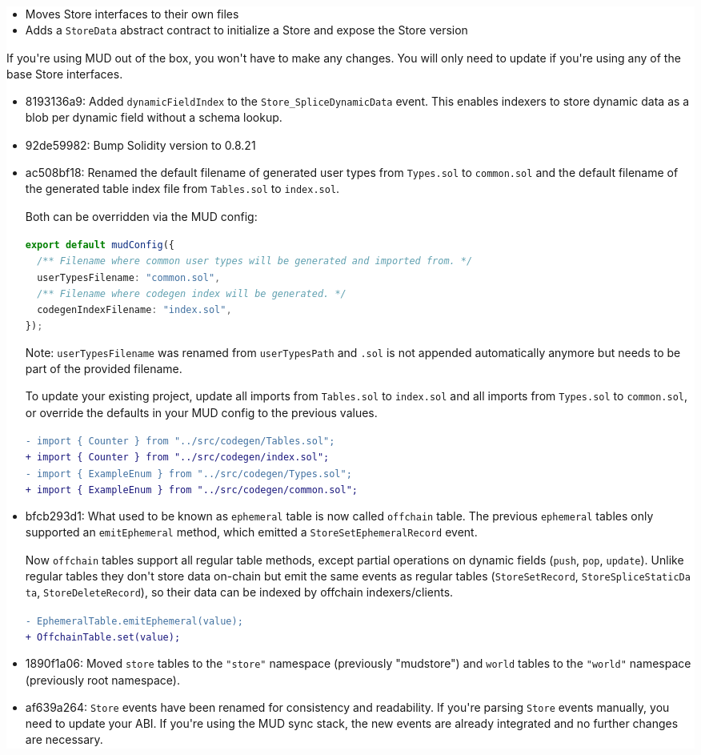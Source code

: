   - Moves Store interfaces to their own files
  - Adds a `StoreData` abstract contract to initialize a Store and expose the Store version

  If you're using MUD out of the box, you won't have to make any changes. You will only need to update if you're using any of the base Store interfaces.

- 8193136a9: Added `dynamicFieldIndex` to the `Store_SpliceDynamicData` event. This enables indexers to store dynamic data as a blob per dynamic field without a schema lookup.
- 92de59982: Bump Solidity version to 0.8.21
- ac508bf18: Renamed the default filename of generated user types from `Types.sol` to `common.sol` and the default filename of the generated table index file from `Tables.sol` to `index.sol`.

  Both can be overridden via the MUD config:

  ```ts
  export default mudConfig({
    /** Filename where common user types will be generated and imported from. */
    userTypesFilename: "common.sol",
    /** Filename where codegen index will be generated. */
    codegenIndexFilename: "index.sol",
  });
  ```

  Note: `userTypesFilename` was renamed from `userTypesPath` and `.sol` is not appended automatically anymore but needs to be part of the provided filename.

  To update your existing project, update all imports from `Tables.sol` to `index.sol` and all imports from `Types.sol` to `common.sol`, or override the defaults in your MUD config to the previous values.

  ```diff
  - import { Counter } from "../src/codegen/Tables.sol";
  + import { Counter } from "../src/codegen/index.sol";
  - import { ExampleEnum } from "../src/codegen/Types.sol";
  + import { ExampleEnum } from "../src/codegen/common.sol";
  ```

- bfcb293d1: What used to be known as `ephemeral` table is now called `offchain` table.
  The previous `ephemeral` tables only supported an `emitEphemeral` method, which emitted a `StoreSetEphemeralRecord` event.

  Now `offchain` tables support all regular table methods, except partial operations on dynamic fields (`push`, `pop`, `update`).
  Unlike regular tables they don't store data on-chain but emit the same events as regular tables (`StoreSetRecord`, `StoreSpliceStaticData`, `StoreDeleteRecord`), so their data can be indexed by offchain indexers/clients.

  ```diff
  - EphemeralTable.emitEphemeral(value);
  + OffchainTable.set(value);
  ```

- 1890f1a06: Moved `store` tables to the `"store"` namespace (previously "mudstore") and `world` tables to the `"world"` namespace (previously root namespace).
- af639a264: `Store` events have been renamed for consistency and readability.
  If you're parsing `Store` events manually, you need to update your ABI.
  If you're using the MUD sync stack, the new events are already integrated and no further changes are necessary.
